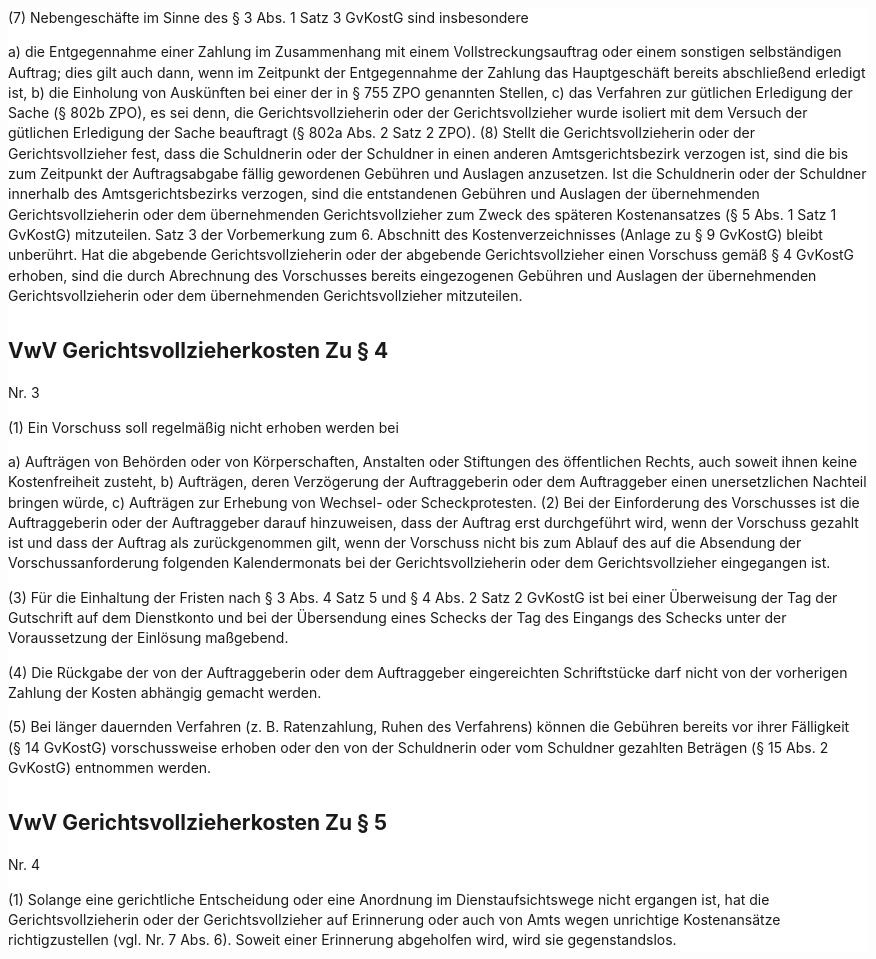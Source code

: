 (7) Nebengeschäfte im Sinne des § 3 Abs. 1 Satz 3 GvKostG sind insbesondere

a) die Entgegennahme einer Zahlung im Zusammenhang mit einem Vollstreckungsauftrag oder einem sonstigen selbständigen Auftrag; dies gilt auch dann, wenn im Zeitpunkt der Entgegennahme der Zahlung das Hauptgeschäft bereits abschließend erledigt ist, b) die Einholung von Auskünften bei einer der in § 755 ZPO genannten Stellen, c) das Verfahren zur gütlichen Erledigung der Sache (§ 802b ZPO), es sei denn, die Gerichtsvollzieherin oder der Gerichtsvollzieher wurde isoliert mit dem Versuch der gütlichen Erledigung der Sache beauftragt (§ 802a Abs. 2 Satz 2 ZPO). (8) Stellt die Gerichtsvollzieherin oder der Gerichtsvollzieher fest, dass die Schuldnerin oder der Schuldner in einen anderen Amtsgerichtsbezirk verzogen ist, sind die bis zum Zeitpunkt der Auftragsabgabe fällig gewordenen Gebühren und Auslagen anzusetzen. Ist die Schuldnerin oder der Schuldner innerhalb des Amtsgerichtsbezirks verzogen, sind die entstandenen Gebühren und Auslagen der übernehmenden Gerichtsvollzieherin oder dem übernehmenden Gerichtsvollzieher zum Zweck des späteren Kostenansatzes (§ 5 Abs. 1 Satz 1 GvKostG) mitzuteilen. Satz 3 der Vorbemerkung zum 6. Abschnitt des Kostenverzeichnisses (Anlage zu § 9 GvKostG) bleibt unberührt. Hat die abgebende Gerichtsvollzieherin oder der abgebende Gerichtsvollzieher einen Vorschuss gemäß § 4 GvKostG erhoben, sind die durch Abrechnung des Vorschusses bereits eingezogenen Gebühren und Auslagen der übernehmenden Gerichtsvollzieherin oder dem übernehmenden Gerichtsvollzieher mitzuteilen.


## VwV Gerichtsvollzieherkosten Zu § 4

Nr. 3

(1) Ein Vorschuss soll regelmäßig nicht erhoben werden bei

a) Aufträgen von Behörden oder von Körperschaften, Anstalten oder Stiftungen des öffentlichen Rechts, auch soweit ihnen keine Kostenfreiheit zusteht, b) Aufträgen, deren Verzögerung der Auftraggeberin oder dem Auftraggeber einen unersetzlichen Nachteil bringen würde, c) Aufträgen zur Erhebung von Wechsel- oder Scheckprotesten. (2) Bei der Einforderung des Vorschusses ist die Auftraggeberin oder der Auftraggeber darauf hinzuweisen, dass der Auftrag erst durchgeführt wird, wenn der Vorschuss gezahlt ist und dass der Auftrag als zurückgenommen gilt, wenn der Vorschuss nicht bis zum Ablauf des auf die Absendung der Vorschussanforderung folgenden Kalendermonats bei der Gerichtsvollzieherin oder dem Gerichtsvollzieher eingegangen ist.

(3) Für die Einhaltung der Fristen nach § 3 Abs. 4 Satz 5 und § 4 Abs. 2 Satz 2 GvKostG ist bei einer Überweisung der Tag der Gutschrift auf dem Dienstkonto und bei der Übersendung eines Schecks der Tag des Eingangs des Schecks unter der Voraussetzung der Einlösung maßgebend.

(4) Die Rückgabe der von der Auftraggeberin oder dem Auftraggeber eingereichten Schriftstücke darf nicht von der vorherigen Zahlung der Kosten abhängig gemacht werden.

(5) Bei länger dauernden Verfahren (z. B. Ratenzahlung, Ruhen des Verfahrens) können die Gebühren bereits vor ihrer Fälligkeit (§ 14 GvKostG) vorschussweise erhoben oder den von der Schuldnerin oder vom Schuldner gezahlten Beträgen (§ 15 Abs. 2 GvKostG) entnommen werden.


## VwV Gerichtsvollzieherkosten Zu § 5

Nr. 4

(1) Solange eine gerichtliche Entscheidung oder eine Anordnung im Dienstaufsichtswege nicht ergangen ist, hat die Gerichtsvollzieherin oder der Gerichtsvollzieher auf Erinnerung oder auch von Amts wegen unrichtige Kostenansätze richtigzustellen (vgl. Nr. 7 Abs. 6). Soweit einer Erinnerung abgeholfen wird, wird sie gegenstandslos.
